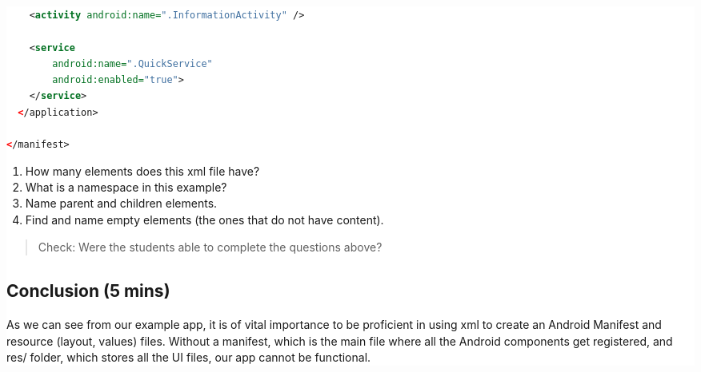 ```xml
    <activity android:name=".InformationActivity" />

    <service
        android:name=".QuickService"
        android:enabled="true">
    </service>
  </application>

</manifest>
```

 1. How many elements does this xml file have?
 2. What is a namespace in this example?
 3. Name parent and children elements.
 4. Find and name empty elements (the ones that do not have content).

 > Check: Were the students able to complete the questions above?

## Conclusion (5 mins)

As we can see from our example app, it is of vital importance to be proficient in using xml to create an Android Manifest and resource (layout, values) files. Without a manifest, which is the main file where all the Android components get registered, and res/ folder, which stores all the UI files, our app cannot be functional.
